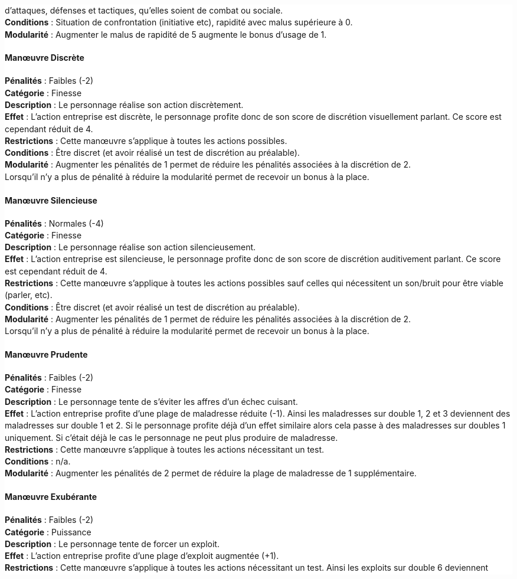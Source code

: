 d’attaques, défenses et tactiques, qu’elles soient de combat ou
sociale.<br />
<strong>Conditions</strong> : Situation de confrontation (initiative
etc), rapidité avec malus supérieure à 0.<br />
<strong>Modularité</strong> : Augmenter le malus de rapidité de 5
augmente le bonus d’usage de 1.</p>
<h4 id="manœuvre-discrète">Manœuvre Discrète</h4>
<p><strong>Pénalités</strong> : Faibles (-2)<br />
<strong>Catégorie</strong> : Finesse<br />
<strong>Description</strong> : Le personnage réalise son action
discrètement.<br />
<strong>Effet</strong> : L’action entreprise est discrète, le personnage
profite donc de son score de discrétion visuellement parlant. Ce score
est cependant réduit de 4.<br />
<strong>Restrictions</strong> : Cette manœuvre s’applique à toutes les
actions possibles.<br />
<strong>Conditions</strong> : Être discret (et avoir réalisé un test de
discrétion au préalable).<br />
<strong>Modularité</strong> : Augmenter les pénalités de 1 permet de
réduire les pénalités associées à la discrétion de 2.<br />
Lorsqu’il n’y a plus de pénalité à réduire la modularité permet de
recevoir un bonus à la place.</p>
<h4 id="manœuvre-silencieuse">Manœuvre Silencieuse</h4>
<p><strong>Pénalités</strong> : Normales (-4)<br />
<strong>Catégorie</strong> : Finesse<br />
<strong>Description</strong> : Le personnage réalise son action
silencieusement.<br />
<strong>Effet</strong> : L’action entreprise est silencieuse, le
personnage profite donc de son score de discrétion auditivement parlant.
Ce score est cependant réduit de 4.<br />
<strong>Restrictions</strong> : Cette manœuvre s’applique à toutes les
actions possibles sauf celles qui nécessitent un son/bruit pour être
viable (parler, etc).<br />
<strong>Conditions</strong> : Être discret (et avoir réalisé un test de
discrétion au préalable).<br />
<strong>Modularité</strong> : Augmenter les pénalités de 1 permet de
réduire les pénalités associées à la discrétion de 2.<br />
Lorsqu’il n’y a plus de pénalité à réduire la modularité permet de
recevoir un bonus à la place.</p>
<h4 id="manœuvre-prudente">Manœuvre Prudente</h4>
<p><strong>Pénalités</strong> : Faibles (-2)<br />
<strong>Catégorie</strong> : Finesse<br />
<strong>Description</strong> : Le personnage tente de s’éviter les
affres d’un échec cuisant.<br />
<strong>Effet</strong> : L’action entreprise profite d’une plage de
maladresse réduite (-1). Ainsi les maladresses sur double 1, 2 et 3
deviennent des maladresses sur double 1 et 2. Si le personnage profite
déjà d’un effet similaire alors cela passe à des maladresses sur doubles
1 uniquement. Si c’était déjà le cas le personnage ne peut plus produire
de maladresse.<br />
<strong>Restrictions</strong> : Cette manœuvre s’applique à toutes les
actions nécessitant un test.<br />
<strong>Conditions</strong> : n/a.<br />
<strong>Modularité</strong> : Augmenter les pénalités de 2 permet de
réduire la plage de maladresse de 1 supplémentaire.</p>
<h4 id="manœuvre-exubérante">Manœuvre Exubérante</h4>
<p><strong>Pénalités</strong> : Faibles (-2)<br />
<strong>Catégorie</strong> : Puissance<br />
<strong>Description</strong> : Le personnage tente de forcer un
exploit.<br />
<strong>Effet</strong> : L’action entreprise profite d’une plage
d’exploit augmentée (+1).<br />
<strong>Restrictions</strong> : Cette manœuvre s’applique à toutes les
actions nécessitant un test. Ainsi les exploits sur double 6 deviennent